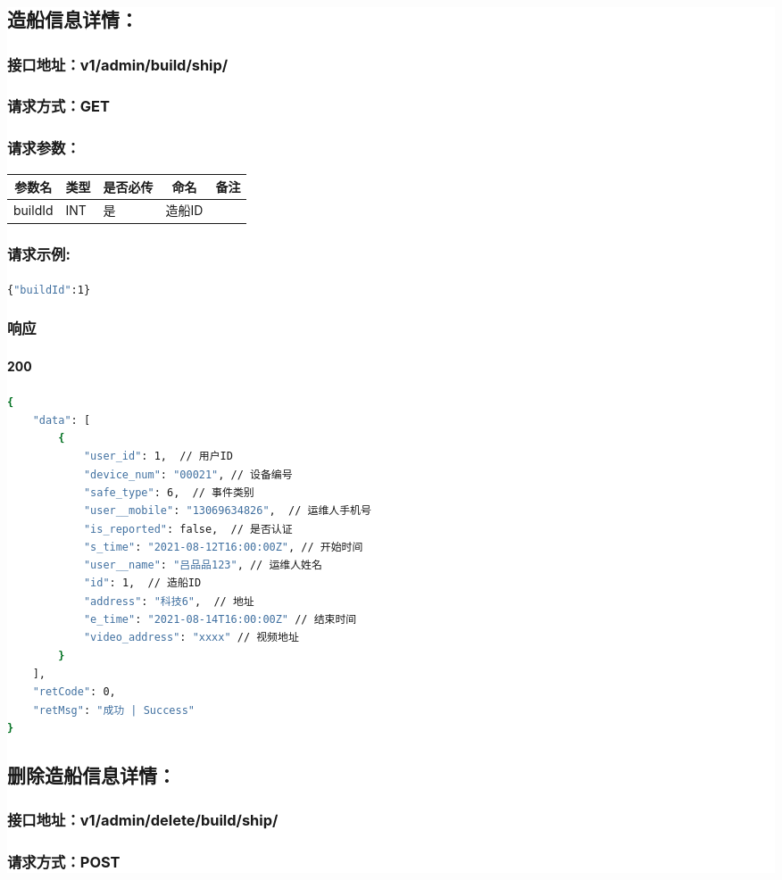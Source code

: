 ## 造船信息详情：

### 接口地址：v1/admin/build/ship/

### 请求方式：GET

### 请求参数：

| 参数名  | 类型 | 是否必传 | 命名   | 备注 |
| ------- | ---- | -------- | ------ | ---- |
| buildId | INT  | 是       | 造船ID |      |

### 请求示例:

```bash
{"buildId":1}
```

### 响应

#### 200

```bash
{
    "data": [
        {
            "user_id": 1,  // 用户ID
            "device_num": "00021", // 设备编号
            "safe_type": 6,  // 事件类别
            "user__mobile": "13069634826",  // 运维人手机号
            "is_reported": false,  // 是否认证
            "s_time": "2021-08-12T16:00:00Z", // 开始时间
            "user__name": "吕品品123", // 运维人姓名
            "id": 1,  // 造船ID
            "address": "科技6",  // 地址
            "e_time": "2021-08-14T16:00:00Z" // 结束时间
            "video_address": "xxxx" // 视频地址
        }
    ],
    "retCode": 0,
    "retMsg": "成功 | Success"
}
```

## 删除造船信息详情：

### 接口地址：v1/admin/delete/build/ship/

### 请求方式：POST

